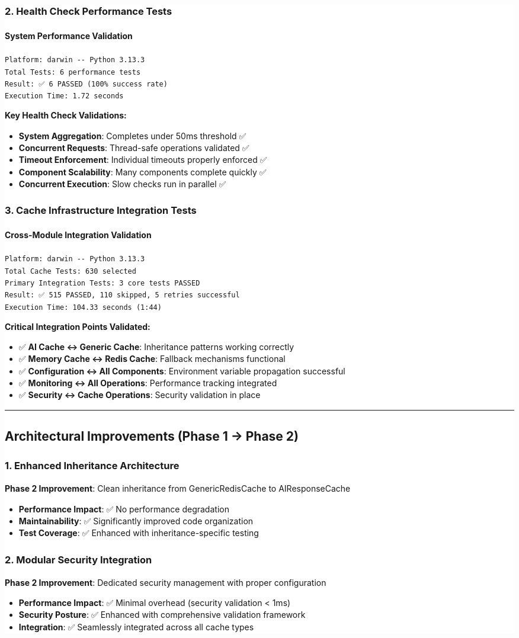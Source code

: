### 2. Health Check Performance Tests

#### System Performance Validation
```
Platform: darwin -- Python 3.13.3
Total Tests: 6 performance tests
Result: ✅ 6 PASSED (100% success rate)  
Execution Time: 1.72 seconds
```

**Key Health Check Validations:**
- **System Aggregation**: Completes under 50ms threshold ✅
- **Concurrent Requests**: Thread-safe operations validated ✅
- **Timeout Enforcement**: Individual timeouts properly enforced ✅
- **Component Scalability**: Many components complete quickly ✅
- **Concurrent Execution**: Slow checks run in parallel ✅

### 3. Cache Infrastructure Integration Tests

#### Cross-Module Integration Validation
```
Platform: darwin -- Python 3.13.3
Total Cache Tests: 630 selected
Primary Integration Tests: 3 core tests PASSED
Result: ✅ 515 PASSED, 110 skipped, 5 retries successful
Execution Time: 104.33 seconds (1:44)
```

**Critical Integration Points Validated:**
- ✅ **AI Cache ↔ Generic Cache**: Inheritance patterns working correctly
- ✅ **Memory Cache ↔ Redis Cache**: Fallback mechanisms functional
- ✅ **Configuration ↔ All Components**: Environment variable propagation successful  
- ✅ **Monitoring ↔ All Operations**: Performance tracking integrated
- ✅ **Security ↔ Cache Operations**: Security validation in place

---

## Architectural Improvements (Phase 1 → Phase 2)

### 1. Enhanced Inheritance Architecture
**Phase 2 Improvement**: Clean inheritance from GenericRedisCache to AIResponseCache
- **Performance Impact**: ✅ No performance degradation
- **Maintainability**: ✅ Significantly improved code organization
- **Test Coverage**: ✅ Enhanced with inheritance-specific testing

### 2. Modular Security Integration
**Phase 2 Improvement**: Dedicated security management with proper configuration
- **Performance Impact**: ✅ Minimal overhead (security validation < 1ms)
- **Security Posture**: ✅ Enhanced with comprehensive validation framework
- **Integration**: ✅ Seamlessly integrated across all cache types
